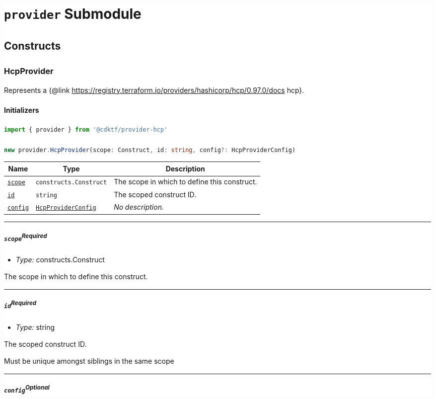 # `provider` Submodule <a name="`provider` Submodule" id="@cdktf/provider-hcp.provider"></a>

## Constructs <a name="Constructs" id="Constructs"></a>

### HcpProvider <a name="HcpProvider" id="@cdktf/provider-hcp.provider.HcpProvider"></a>

Represents a {@link https://registry.terraform.io/providers/hashicorp/hcp/0.97.0/docs hcp}.

#### Initializers <a name="Initializers" id="@cdktf/provider-hcp.provider.HcpProvider.Initializer"></a>

```typescript
import { provider } from '@cdktf/provider-hcp'

new provider.HcpProvider(scope: Construct, id: string, config?: HcpProviderConfig)
```

| **Name** | **Type** | **Description** |
| --- | --- | --- |
| <code><a href="#@cdktf/provider-hcp.provider.HcpProvider.Initializer.parameter.scope">scope</a></code> | <code>constructs.Construct</code> | The scope in which to define this construct. |
| <code><a href="#@cdktf/provider-hcp.provider.HcpProvider.Initializer.parameter.id">id</a></code> | <code>string</code> | The scoped construct ID. |
| <code><a href="#@cdktf/provider-hcp.provider.HcpProvider.Initializer.parameter.config">config</a></code> | <code><a href="#@cdktf/provider-hcp.provider.HcpProviderConfig">HcpProviderConfig</a></code> | *No description.* |

---

##### `scope`<sup>Required</sup> <a name="scope" id="@cdktf/provider-hcp.provider.HcpProvider.Initializer.parameter.scope"></a>

- *Type:* constructs.Construct

The scope in which to define this construct.

---

##### `id`<sup>Required</sup> <a name="id" id="@cdktf/provider-hcp.provider.HcpProvider.Initializer.parameter.id"></a>

- *Type:* string

The scoped construct ID.

Must be unique amongst siblings in the same scope

---

##### `config`<sup>Optional</sup> <a name="config" id="@cdktf/provider-hcp.provider.HcpProvider.Initializer.parameter.config"></a>
